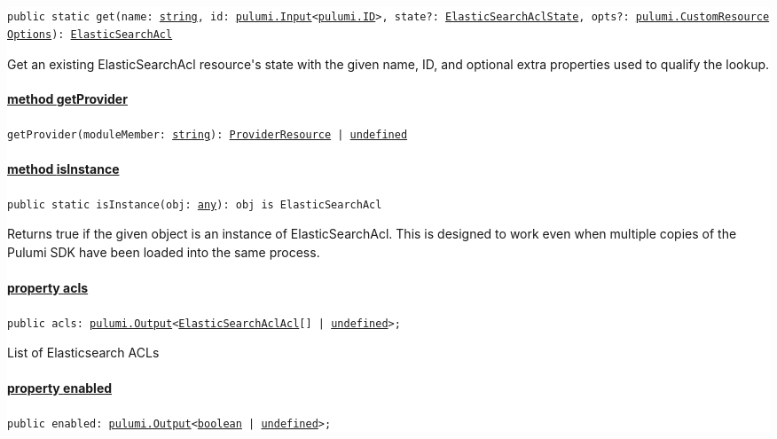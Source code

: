 <pre class="highlight"><code><span class='kd'>public static </span>get(name: <span class='kd'><a href='https://developer.mozilla.org/en-US/docs/Web/JavaScript/Reference/Global_Objects/String'>string</a></span>, id: <a href='/docs/reference/pkg/nodejs/pulumi/pulumi/#Input'>pulumi.Input</a>&lt;<a href='/docs/reference/pkg/nodejs/pulumi/pulumi/#ID'>pulumi.ID</a>&gt;, state?: <a href='#ElasticSearchAclState'>ElasticSearchAclState</a>, opts?: <a href='/docs/reference/pkg/nodejs/pulumi/pulumi/#CustomResourceOptions'>pulumi.CustomResourceOptions</a>): <a href='#ElasticSearchAcl'>ElasticSearchAcl</a></code></pre>


Get an existing ElasticSearchAcl resource's state with the given name, ID, and optional extra
properties used to qualify the lookup.

<h4 class="pdoc-member-header" id="ElasticSearchAcl-getProvider">
<a class="pdoc-child-name" href="https://github.com/pulumi/pulumi-aiven/blob/{{< param git_sha >}}/sdk/nodejs/elasticSearchAcl.ts#L9">method <b>getProvider</b></a>
</h4>


<pre class="highlight"><code><span class='kd'></span>getProvider(moduleMember: <span class='kd'><a href='https://developer.mozilla.org/en-US/docs/Web/JavaScript/Reference/Global_Objects/String'>string</a></span>): <a href='/docs/reference/pkg/nodejs/pulumi/pulumi/#ProviderResource'>ProviderResource</a> | <span class='kd'><a href='https://developer.mozilla.org/en-US/docs/Web/JavaScript/Reference/Global_Objects/undefined'>undefined</a></span></code></pre>

<h4 class="pdoc-member-header" id="ElasticSearchAcl-isInstance">
<a class="pdoc-child-name" href="https://github.com/pulumi/pulumi-aiven/blob/{{< param git_sha >}}/sdk/nodejs/elasticSearchAcl.ts#L29">method <b>isInstance</b></a>
</h4>


<pre class="highlight"><code><span class='kd'>public static </span>isInstance(obj: <span class='kd'><a href='https://www.typescriptlang.org/docs/handbook/basic-types.html#any'>any</a></span>): obj is ElasticSearchAcl</code></pre>


Returns true if the given object is an instance of ElasticSearchAcl.  This is designed to work even
when multiple copies of the Pulumi SDK have been loaded into the same process.

<h4 class="pdoc-member-header" id="ElasticSearchAcl-acls">
<a class="pdoc-child-name" href="https://github.com/pulumi/pulumi-aiven/blob/{{< param git_sha >}}/sdk/nodejs/elasticSearchAcl.ts#L39">property <b>acls</b></a>
</h4>

<pre class="highlight"><code><span class='kd'>public </span>acls: <a href='/docs/reference/pkg/nodejs/pulumi/pulumi/#Output'>pulumi.Output</a>&lt;<a href='/docs/reference/pkg/nodejs/pulumi/aiven/types/output/#ElasticSearchAclAcl'>ElasticSearchAclAcl</a>[] | <span class='kd'><a href='https://developer.mozilla.org/en-US/docs/Web/JavaScript/Reference/Global_Objects/undefined'>undefined</a></span>&gt;;</code></pre>

List of Elasticsearch ACLs

<h4 class="pdoc-member-header" id="ElasticSearchAcl-enabled">
<a class="pdoc-child-name" href="https://github.com/pulumi/pulumi-aiven/blob/{{< param git_sha >}}/sdk/nodejs/elasticSearchAcl.ts#L43">property <b>enabled</b></a>
</h4>

<pre class="highlight"><code><span class='kd'>public </span>enabled: <a href='/docs/reference/pkg/nodejs/pulumi/pulumi/#Output'>pulumi.Output</a>&lt;<span class='kd'><a href='https://developer.mozilla.org/en-US/docs/Web/JavaScript/Reference/Global_Objects/Boolean'>boolean</a></span> | <span class='kd'><a href='https://developer.mozilla.org/en-US/docs/Web/JavaScript/Reference/Global_Objects/undefined'>undefined</a></span>&gt;;</code></pre>
